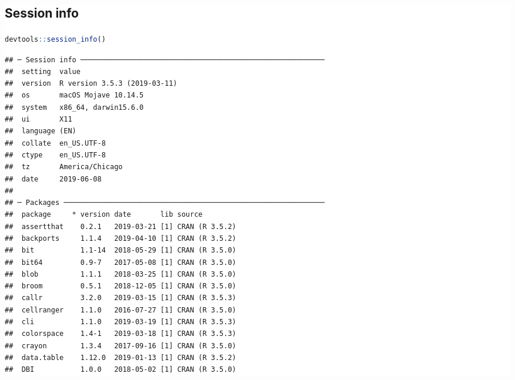 ## Session info

``` r
devtools::session_info()
```

    ## ─ Session info ──────────────────────────────────────────────────────────
    ##  setting  value                       
    ##  version  R version 3.5.3 (2019-03-11)
    ##  os       macOS Mojave 10.14.5        
    ##  system   x86_64, darwin15.6.0        
    ##  ui       X11                         
    ##  language (EN)                        
    ##  collate  en_US.UTF-8                 
    ##  ctype    en_US.UTF-8                 
    ##  tz       America/Chicago             
    ##  date     2019-06-08                  
    ## 
    ## ─ Packages ──────────────────────────────────────────────────────────────
    ##  package     * version date       lib source                        
    ##  assertthat    0.2.1   2019-03-21 [1] CRAN (R 3.5.2)                
    ##  backports     1.1.4   2019-04-10 [1] CRAN (R 3.5.2)                
    ##  bit           1.1-14  2018-05-29 [1] CRAN (R 3.5.0)                
    ##  bit64         0.9-7   2017-05-08 [1] CRAN (R 3.5.0)                
    ##  blob          1.1.1   2018-03-25 [1] CRAN (R 3.5.0)                
    ##  broom         0.5.1   2018-12-05 [1] CRAN (R 3.5.0)                
    ##  callr         3.2.0   2019-03-15 [1] CRAN (R 3.5.3)                
    ##  cellranger    1.1.0   2016-07-27 [1] CRAN (R 3.5.0)                
    ##  cli           1.1.0   2019-03-19 [1] CRAN (R 3.5.3)                
    ##  colorspace    1.4-1   2019-03-18 [1] CRAN (R 3.5.3)                
    ##  crayon        1.3.4   2017-09-16 [1] CRAN (R 3.5.0)                
    ##  data.table    1.12.0  2019-01-13 [1] CRAN (R 3.5.2)                
    ##  DBI           1.0.0   2018-05-02 [1] CRAN (R 3.5.0)                